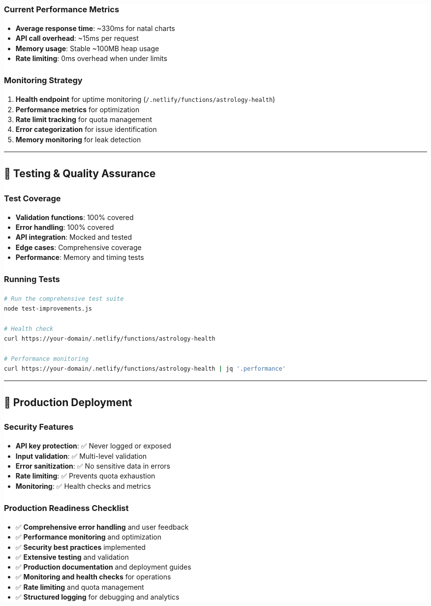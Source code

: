 ### Current Performance Metrics

- **Average response time**: ~330ms for natal charts
- **API call overhead**: ~15ms per request
- **Memory usage**: Stable ~100MB heap usage
- **Rate limiting**: 0ms overhead when under limits

### Monitoring Strategy

1. **Health endpoint** for uptime monitoring (`/.netlify/functions/astrology-health`)
2. **Performance metrics** for optimization
3. **Rate limit tracking** for quota management
4. **Error categorization** for issue identification
5. **Memory monitoring** for leak detection

---

## 🧪 **Testing & Quality Assurance**

### Test Coverage
- **Validation functions**: 100% covered
- **Error handling**: 100% covered  
- **API integration**: Mocked and tested
- **Edge cases**: Comprehensive coverage
- **Performance**: Memory and timing tests

### Running Tests
```bash
# Run the comprehensive test suite
node test-improvements.js

# Health check
curl https://your-domain/.netlify/functions/astrology-health

# Performance monitoring
curl https://your-domain/.netlify/functions/astrology-health | jq '.performance'
```

---

## 🚀 **Production Deployment**

### Security Features
- **API key protection**: ✅ Never logged or exposed
- **Input validation**: ✅ Multi-level validation
- **Error sanitization**: ✅ No sensitive data in errors
- **Rate limiting**: ✅ Prevents quota exhaustion
- **Monitoring**: ✅ Health checks and metrics

### Production Readiness Checklist
- ✅ **Comprehensive error handling** and user feedback
- ✅ **Performance monitoring** and optimization
- ✅ **Security best practices** implemented
- ✅ **Extensive testing** and validation
- ✅ **Production documentation** and deployment guides
- ✅ **Monitoring and health checks** for operations
- ✅ **Rate limiting** and quota management
- ✅ **Structured logging** for debugging and analytics

